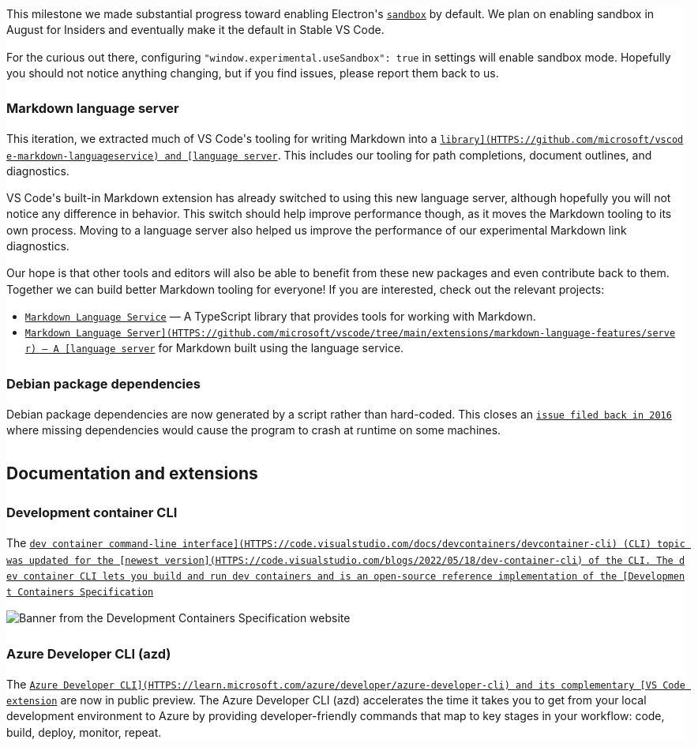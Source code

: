 This milestone we made substantial progress toward enabling Electron's [`sandbox`](HTTPS://www.electronjs.org/docs/tutorial/sandbox) by default. We plan on enabling sandbox in August for Insiders and eventually make it the default in Stable VS Code.

For the curious out there, configuring `"window.experimental.useSandbox": true` in settings will enable sandbox mode. Hopefully you should not notice anything changing, but if you find issues, please report them back to us.

### Markdown language server

This iteration, we extracted much of VS Code's tooling for writing Markdown into a [`library](HTTPS://github.com/microsoft/vscode-markdown-languageservice) and [language server`](HTTPS://github.com/microsoft/vscode/tree/main/extensions/markdown-language-features/server). This includes our tooling for path completions, document outlines, and diagnostics.

VS Code's built-in Markdown extension has already switched to using this new language server, although hopefully you will not notice any difference in behavior. This switch should help improve performance though, as it moves the Markdown tooling to its own process. Moving to a language server also helped us improve the performance of our experimental Markdown link diagnostics.

Our hope is that other tools and editors will also be able to benefit from these new packages and even contribute back to them. Together we can build better Markdown tooling for everyone! If you are interested, check out the relevant projects:

* [`Markdown Language Service`](HTTPS://github.com/microsoft/vscode-markdown-languageservice) — A TypeScript library that provides tools for working with Markdown.
* [`Markdown Language Server](HTTPS://github.com/microsoft/vscode/tree/main/extensions/markdown-language-features/server) — A [language server`](HTTPS://microsoft.github.io/language-server-protocol/) for Markdown built using the language service.

### Debian package dependencies

Debian package dependencies are now generated by a script rather than hard-coded. This closes an [`issue filed back in 2016`](HTTPS://github.com/microsoft/vscode/issues/13089) where missing dependencies would cause the program to crash at runtime on some machines.

## Documentation and extensions

### Development container CLI

The [`dev container command-line interface](HTTPS://code.visualstudio.com/docs/devcontainers/devcontainer-cli) (CLI) topic was updated for the [newest version](HTTPS://code.visualstudio.com/blogs/2022/05/18/dev-container-cli) of the CLI. The dev container CLI lets you build and run dev containers and is an open-source reference implementation of the [Development Containers Specification`](HTTPS://containers.dev)

![`Banner from the Development Containers Specification website`](images/1_70/dev-containers-spec.png)

### Azure Developer CLI (azd)

The [`Azure Developer CLI](HTTPS://learn.microsoft.com/azure/developer/azure-developer-cli) and its complementary [VS Code extension`](HTTPS://marketplace.visualstudio.com/items?itemName=ms-azuretools.azure-dev) are now in public preview. The Azure Developer CLI (azd) accelerates the time it takes you to get from your local development environment to Azure by providing developer-friendly commands that map to key stages in your workflow: code, build, deploy, monitor, repeat.
